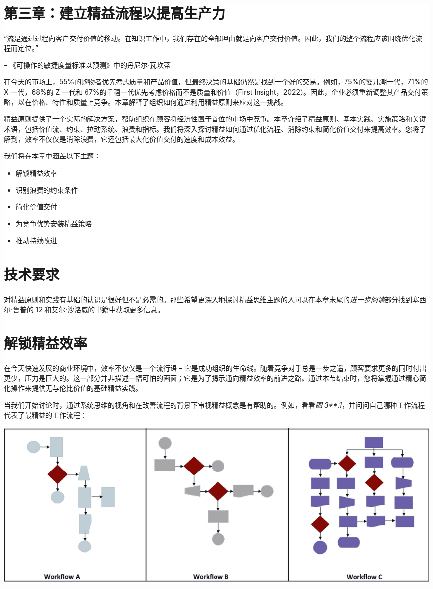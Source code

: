 

# 第三章：建立精益流程以提高生产力

“流是通过过程向客户交付价值的移动。在知识工作中，我们存在的全部理由就是向客户交付价值。因此，我们的整个流程应该围绕优化流程而定位。”

– 《可操作的敏捷度量标准以预测》中的丹尼尔·瓦坎蒂

在今天的市场上，55%的购物者优先考虑质量和产品价值，但最终决策的基础仍然是找到一个好的交易。例如，75%的婴儿潮一代，71%的 X 一代，68%的 Z 一代和 67%的千禧一代优先考虑价格而不是质量和价值（First Insight，2022）。因此，企业必须重新调整其产品交付策略，以在价格、特性和质量上竞争。本章解释了组织如何通过利用精益原则来应对这一挑战。

精益原则提供了一个实际的解决方案，帮助组织在顾客将经济性置于首位的市场中竞争。本章介绍了精益原则、基本实践、实施策略和关键术语，包括价值流、约束、拉动系统、浪费和指标。我们将深入探讨精益如何通过优化流程、消除约束和简化价值交付来提高效率。您将了解到，效率不仅仅是消除浪费，它还包括最大化价值交付的速度和成本效益。

我们将在本章中涵盖以下主题：

+   解锁精益效率

+   识别浪费的约束条件

+   简化价值交付

+   为竞争优势安装精益策略

+   推动持续改进

# 技术要求

对精益原则和实践有基础的认识是很好但不是必需的。那些希望更深入地探讨精益思维主题的人可以在本章末尾的*进一步阅读*部分找到塞西尔·鲁普的 12 和艾尔·沙洛威的书籍中获取更多信息。

# 解锁精益效率

在今天快速发展的商业环境中，效率不仅仅是一个流行语 – 它是成功组织的生命线。随着竞争对手总是一步之遥，顾客要求更多的同时付出更少，压力是巨大的。这一部分并非描述一幅可怕的画面；它是为了揭示通向精益效率的前进之路。通过本节结束时，您将掌握通过精心简化操作来提供无与伦比价值的基础精益实践。

当我们开始讨论时，通过系统思维的视角和在改善流程的背景下审视精益概念是有帮助的。例如，看看*图 3**.1*，并问问自己哪种工作流程代表了最精益的工作流程：

![图 3.1 – 工作流程比较](img/B21818_03_1.jpg)
